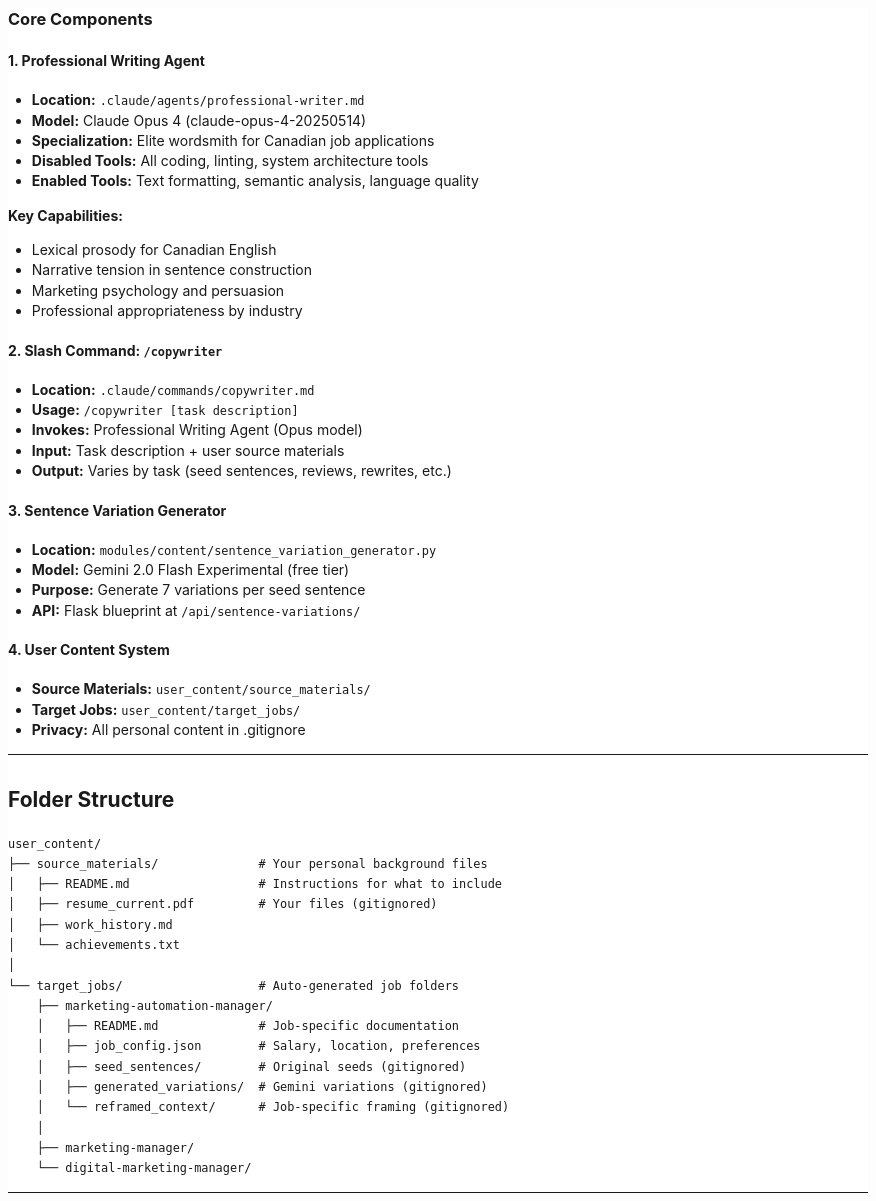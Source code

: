 ### Core Components

#### 1. **Professional Writing Agent**
- **Location:** `.claude/agents/professional-writer.md`
- **Model:** Claude Opus 4 (claude-opus-4-20250514)
- **Specialization:** Elite wordsmith for Canadian job applications
- **Disabled Tools:** All coding, linting, system architecture tools
- **Enabled Tools:** Text formatting, semantic analysis, language quality

**Key Capabilities:**
- Lexical prosody for Canadian English
- Narrative tension in sentence construction
- Marketing psychology and persuasion
- Professional appropriateness by industry

#### 2. **Slash Command: `/copywriter`**
- **Location:** `.claude/commands/copywriter.md`
- **Usage:** `/copywriter [task description]`
- **Invokes:** Professional Writing Agent (Opus model)
- **Input:** Task description + user source materials
- **Output:** Varies by task (seed sentences, reviews, rewrites, etc.)

#### 3. **Sentence Variation Generator**
- **Location:** `modules/content/sentence_variation_generator.py`
- **Model:** Gemini 2.0 Flash Experimental (free tier)
- **Purpose:** Generate 7 variations per seed sentence
- **API:** Flask blueprint at `/api/sentence-variations/`

#### 4. **User Content System**
- **Source Materials:** `user_content/source_materials/`
- **Target Jobs:** `user_content/target_jobs/`
- **Privacy:** All personal content in .gitignore

---

## Folder Structure

```
user_content/
├── source_materials/              # Your personal background files
│   ├── README.md                  # Instructions for what to include
│   ├── resume_current.pdf         # Your files (gitignored)
│   ├── work_history.md
│   └── achievements.txt
│
└── target_jobs/                   # Auto-generated job folders
    ├── marketing-automation-manager/
    │   ├── README.md              # Job-specific documentation
    │   ├── job_config.json        # Salary, location, preferences
    │   ├── seed_sentences/        # Original seeds (gitignored)
    │   ├── generated_variations/  # Gemini variations (gitignored)
    │   └── reframed_context/      # Job-specific framing (gitignored)
    │
    ├── marketing-manager/
    └── digital-marketing-manager/
```

---